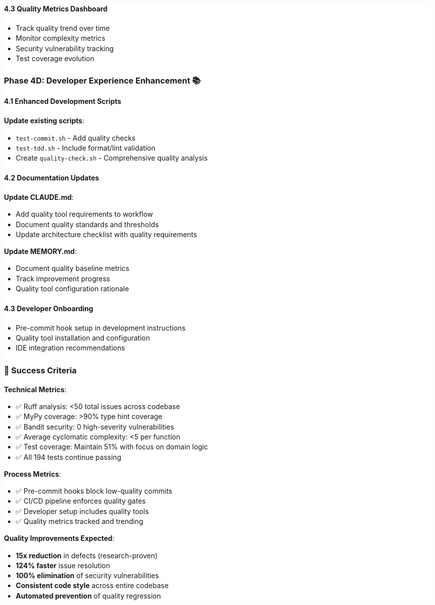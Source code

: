 #### 4.3 Quality Metrics Dashboard
- Track quality trend over time
- Monitor complexity metrics
- Security vulnerability tracking
- Test coverage evolution

### Phase 4D: Developer Experience Enhancement 📚

#### 4.1 Enhanced Development Scripts
**Update existing scripts**:
- `test-commit.sh` - Add quality checks
- `test-tdd.sh` - Include format/lint validation
- Create `quality-check.sh` - Comprehensive quality analysis

#### 4.2 Documentation Updates
**Update CLAUDE.md**:
- Add quality tool requirements to workflow
- Document quality standards and thresholds
- Update architecture checklist with quality requirements

**Update MEMORY.md**:
- Document quality baseline metrics
- Track improvement progress
- Quality tool configuration rationale

#### 4.3 Developer Onboarding
- Pre-commit hook setup in development instructions
- Quality tool installation and configuration
- IDE integration recommendations

### 🎯 Success Criteria

**Technical Metrics**:
- ✅ Ruff analysis: <50 total issues across codebase
- ✅ MyPy coverage: >90% type hint coverage
- ✅ Bandit security: 0 high-severity vulnerabilities
- ✅ Average cyclomatic complexity: <5 per function
- ✅ Test coverage: Maintain 51% with focus on domain logic
- ✅ All 194 tests continue passing

**Process Metrics**:
- ✅ Pre-commit hooks block low-quality commits
- ✅ CI/CD pipeline enforces quality gates
- ✅ Developer setup includes quality tools
- ✅ Quality metrics tracked and trending

**Quality Improvements Expected**:
- **15x reduction** in defects (research-proven)
- **124% faster** issue resolution
- **100% elimination** of security vulnerabilities
- **Consistent code style** across entire codebase
- **Automated prevention** of quality regression
